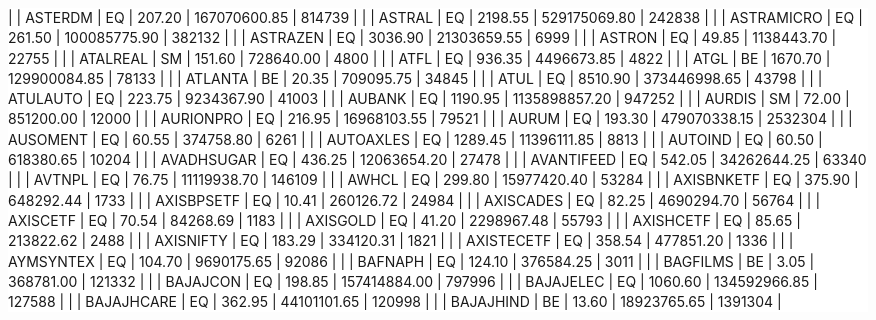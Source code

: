 |  | ASTERDM | EQ | 207.20 | 167070600.85 | 814739 |
|  | ASTRAL | EQ | 2198.55 | 529175069.80 | 242838 |
|  | ASTRAMICRO | EQ | 261.50 | 100085775.90 | 382132 |
|  | ASTRAZEN | EQ | 3036.90 | 21303659.55 | 6999 |
|  | ASTRON | EQ | 49.85 | 1138443.70 | 22755 |
|  | ATALREAL | SM | 151.60 | 728640.00 | 4800 |
|  | ATFL | EQ | 936.35 | 4496673.85 | 4822 |
|  | ATGL | BE | 1670.70 | 129900084.85 | 78133 |
|  | ATLANTA | BE | 20.35 | 709095.75 | 34845 |
|  | ATUL | EQ | 8510.90 | 373446998.65 | 43798 |
|  | ATULAUTO | EQ | 223.75 | 9234367.90 | 41003 |
|  | AUBANK | EQ | 1190.95 | 1135898857.20 | 947252 |
|  | AURDIS | SM | 72.00 | 851200.00 | 12000 |
|  | AURIONPRO | EQ | 216.95 | 16968103.55 | 79521 |
|  | AURUM | EQ | 193.30 | 479070338.15 | 2532304 |
|  | AUSOMENT | EQ | 60.55 | 374758.80 | 6261 |
|  | AUTOAXLES | EQ | 1289.45 | 11396111.85 | 8813 |
|  | AUTOIND | EQ | 60.50 | 618380.65 | 10204 |
|  | AVADHSUGAR | EQ | 436.25 | 12063654.20 | 27478 |
|  | AVANTIFEED | EQ | 542.05 | 34262644.25 | 63340 |
|  | AVTNPL | EQ | 76.75 | 11119938.70 | 146109 |
|  | AWHCL | EQ | 299.80 | 15977420.40 | 53284 |
|  | AXISBNKETF | EQ | 375.90 | 648292.44 | 1733 |
|  | AXISBPSETF | EQ | 10.41 | 260126.72 | 24984 |
|  | AXISCADES | EQ | 82.25 | 4690294.70 | 56764 |
|  | AXISCETF | EQ | 70.54 | 84268.69 | 1183 |
|  | AXISGOLD | EQ | 41.20 | 2298967.48 | 55793 |
|  | AXISHCETF | EQ | 85.65 | 213822.62 | 2488 |
|  | AXISNIFTY | EQ | 183.29 | 334120.31 | 1821 |
|  | AXISTECETF | EQ | 358.54 | 477851.20 | 1336 |
|  | AYMSYNTEX | EQ | 104.70 | 9690175.65 | 92086 |
|  | BAFNAPH | EQ | 124.10 | 376584.25 | 3011 |
|  | BAGFILMS | BE | 3.05 | 368781.00 | 121332 |
|  | BAJAJCON | EQ | 198.85 | 157414884.00 | 797996 |
|  | BAJAJELEC | EQ | 1060.60 | 134592966.85 | 127588 |
|  | BAJAJHCARE | EQ | 362.95 | 44101101.65 | 120998 |
|  | BAJAJHIND | BE | 13.60 | 18923765.65 | 1391304 |
